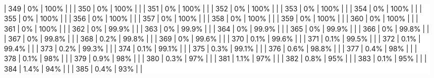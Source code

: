 | 349 | 0% | 100% |  |
| 350 | 0% | 100% |  |
| 351 | 0% | 100% |  |
| 352 | 0% | 100% |  |
| 353 | 0% | 100% |  |
| 354 | 0% | 100% |  |
| 355 | 0% | 100% |  |
| 356 | 0% | 100% |  |
| 357 | 0% | 100% |  |
| 358 | 0% | 100% |  |
| 359 | 0% | 100% |  |
| 360 | 0% | 100% |  |
| 361 | 0% | 100% |  |
| 362 | 0% | 99.9% |  |
| 363 | 0% | 99.9% |  |
| 364 | 0% | 99.9% |  |
| 365 | 0% | 99.9% |  |
| 366 | 0% | 99.8% |  |
| 367 | 0% | 99.8% |  |
| 368 | 0.2% | 99.8% |  |
| 369 | 0% | 99.6% |  |
| 370 | 0.1% | 99.6% |  |
| 371 | 0.1% | 99.5% |  |
| 372 | 0.1% | 99.4% |  |
| 373 | 0.2% | 99.3% |  |
| 374 | 0.1% | 99.1% |  |
| 375 | 0.3% | 99.1% |  |
| 376 | 0.6% | 98.8% |  |
| 377 | 0.4% | 98% |  |
| 378 | 0.1% | 98% |  |
| 379 | 0.9% | 98% |  |
| 380 | 0.3% | 97% |  |
| 381 | 1.1% | 97% |  |
| 382 | 0.8% | 95% |  |
| 383 | 0.1% | 95% |  |
| 384 | 1.4% | 94% |  |
| 385 | 0.4% | 93% |  |